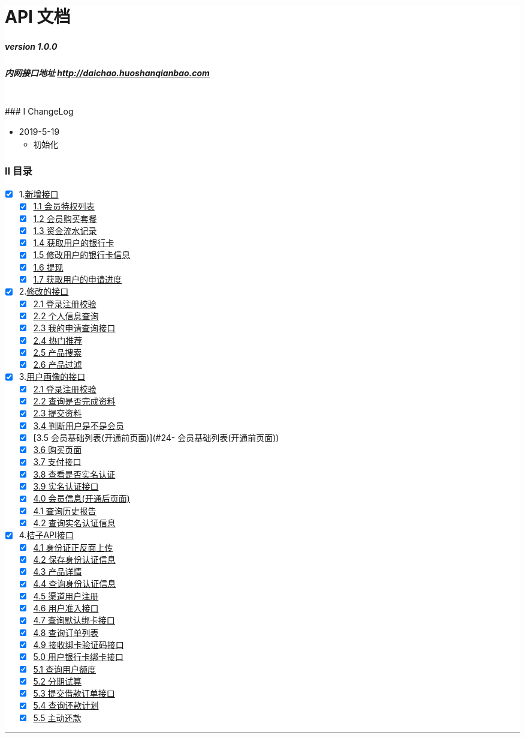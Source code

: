 #  API 文档
##### version __1.0.0__
##### 内网接口地址 http://daichao.huoshanqianbao.com

<br>
### I ChangeLog

  - 2019-5-19
    - 初始化

### II 目录
- [x] 1.[新增接口](#1新增接口)
  - [x] [1.1 会员特权列表](#11-会员特权列表)
  - [x] [1.2 会员购买套餐](#12-会员购买套餐)
  - [x] [1.3 资金流水记录](#13-资金流水记录)
  - [x] [1.4 获取用户的银行卡](#14-获取用户的银行卡)
  - [x] [1.5 修改用户的银行卡信息](#15-修改用户的银行卡信息)
  - [x] [1.6 提现](#16-提现)
  - [x] [1.7 获取用户的申请进度](#17-获取用户的申请进度)
- [x] 2.[修改的接口](#2修改的接口)
  - [x] [2.1 登录注册校验](#21-登录注册校验)
  - [x] [2.2 个人信息查询](#22-个人信息查询)
  - [x] [2.3 我的申请查询接口](#23-我的申请查询接口)
  - [x] [2.4 热门推荐](#24-热门推荐)
  - [x] [2.5 产品搜索](#25-产品搜索)
  - [x] [2.6 产品过滤](#26-产品过滤)
- [x] 3.[用户画像的接口](#3用户画像的接口)
  - [x] [2.1 登录注册校验](#21-登录注册校验)
  - [x] [2.2 查询是否完成资料](#22-查询是否完成资料)
  - [x] [2.3 提交资料](#23-提交资料)
  - [x] [3.4 判断用户是不是会员](#24-判断用户是不是会员)
  - [x] [3.5 会员基础列表(开通前页面)](#24- 会员基础列表(开通前页面))
  - [x] [3.6 购买页面](#24-购买页面)
  - [x] [3.7 支付接口](#24-判断用户是不是会员)
  - [x] [3.8 查看是否实名认证](#24-判断用户是不是会员)
  - [x] [3.9 实名认证接口](#24-判断用户是不是会员)
  - [x] [4.0 会员信息(开通后页面)](#24-判断用户是不是会员)
  - [x] [4.1 查询历史报告](#41-查询历史报告)
  - [x] [4.2 查询实名认证信息](#42-查询实名认证信息)
- [x] 4.[桔子API接口](#4桔子API接口)
  - [x] [4.1 身份证正反面上传](#41-身份证正反面上传)
  - [x] [4.2 保存身份认证信息](#42-保存身份认证信息)
  - [x] [4.3 产品详情](#43-产品详情)
  - [x] [4.4 查询身份认证信息](#44-查询身份认证信息)
  - [x] [4.5 渠道用户注册](#45-渠道用户注册)
  - [x] [4.6 用户准入接口](#46-用户准入接口)
  - [x] [4.7 查询默认绑卡接口](#47-查询默认绑卡接口)
  - [x] [4.8 查询订单列表](#48-查询订单列表)
  - [x] [4.9 接收绑卡验证码接口](#49-接收绑卡验证码接口)
  - [x] [5.0 用户银行卡绑卡接口](#50-用户银行卡绑卡接口)
  - [x] [5.1 查询用户额度](#51-查询用户额度)
  - [x] [5.2 分期试算](#52-分期试算)
  - [x] [5.3 提交借款订单接口](#53-提交借款订单接口)
  - [x] [5.4 查询还款计划](#54-查询还款计划)
  - [x] [5.5 主动还款](#55-主动还款)
------
